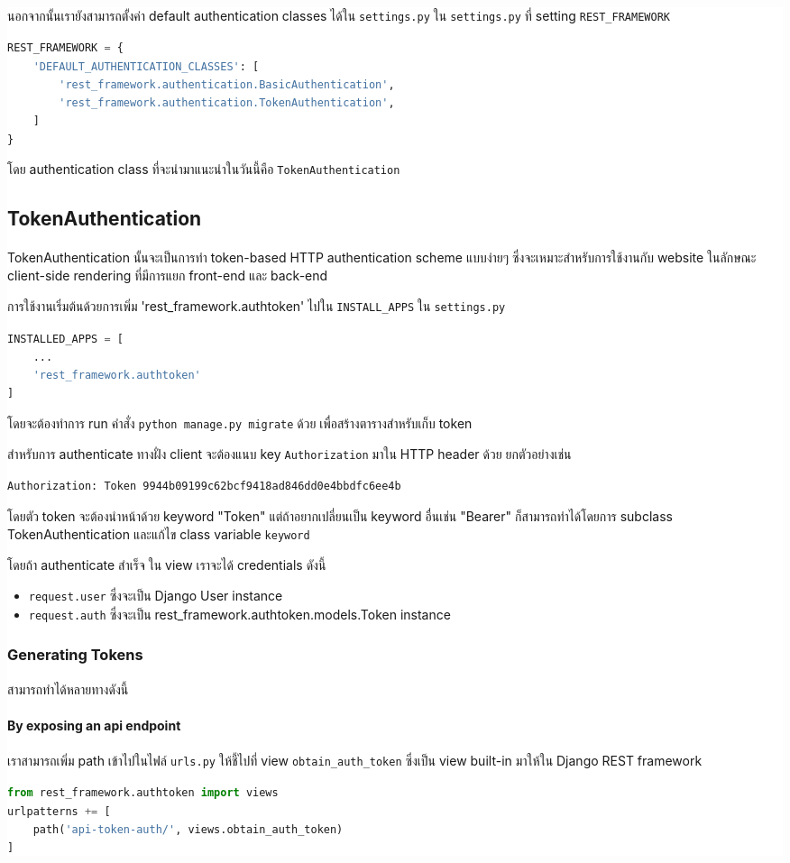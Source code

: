 นอกจากนั้นเรายังสามารถตั้งค่า default authentication classes ได้ใน `settings.py` ใน `settings.py` ที่ setting `REST_FRAMEWORK`

```python
REST_FRAMEWORK = {
    'DEFAULT_AUTHENTICATION_CLASSES': [
        'rest_framework.authentication.BasicAuthentication',
        'rest_framework.authentication.TokenAuthentication',
    ]
}
```

โดย authentication class ที่จะนำมาแนะนำในวันนี้คือ `TokenAuthentication`

## TokenAuthentication

TokenAuthentication นั้นจะเป็นการทำ token-based HTTP authentication scheme แบบง่ายๆ ซึ่งจะเหมาะสำหรับการใช้งานกับ website ในลักษณะ client-side rendering ที่มีการแยก front-end และ back-end

การใช้งานเริ่มต้นด้วยการเพิ่ม 'rest_framework.authtoken' ไปใน `INSTALL_APPS` ใน `settings.py`

```python
INSTALLED_APPS = [
    ...
    'rest_framework.authtoken'
]
```

โดยจะต้องทำการ run คำสั่ง `python manage.py migrate` ด้วย เพื่อสร้างตารางสำหรับเก็บ token

สำหรับการ authenticate ทางฝั่ง client จะต้องแนบ key `Authorization` มาใน HTTP header ด้วย ยกตัวอย่างเช่น

```text
Authorization: Token 9944b09199c62bcf9418ad846dd0e4bbdfc6ee4b
```

โดยตัว token จะต้องนำหน้าด้วย keyword "Token" แต่ถ้าอยากเปลี่ยนเป็น keyword อื่นเช่น "Bearer" ก็สามารถทำได้โดยการ subclass TokenAuthentication และแก้ไข class variable `keyword`

โดยถ้า authenticate สำเร็จ ใน view เราจะได้ credentials ดังนี้

- `request.user` ซึ่งจะเป็น Django User instance
- `request.auth` ซึ่งจะเป็น rest_framework.authtoken.models.Token instance

### Generating Tokens

สามารถทำได้หลายทางดังนี้

#### By exposing an api endpoint

เราสามารถเพิ่ม path เข้าไปในไฟล์ `urls.py` ให้ชี้ไปที่ view `obtain_auth_token` ซึ่งเป็น view built-in มาให้ใน Django REST framework

```python
from rest_framework.authtoken import views
urlpatterns += [
    path('api-token-auth/', views.obtain_auth_token)
]
```
